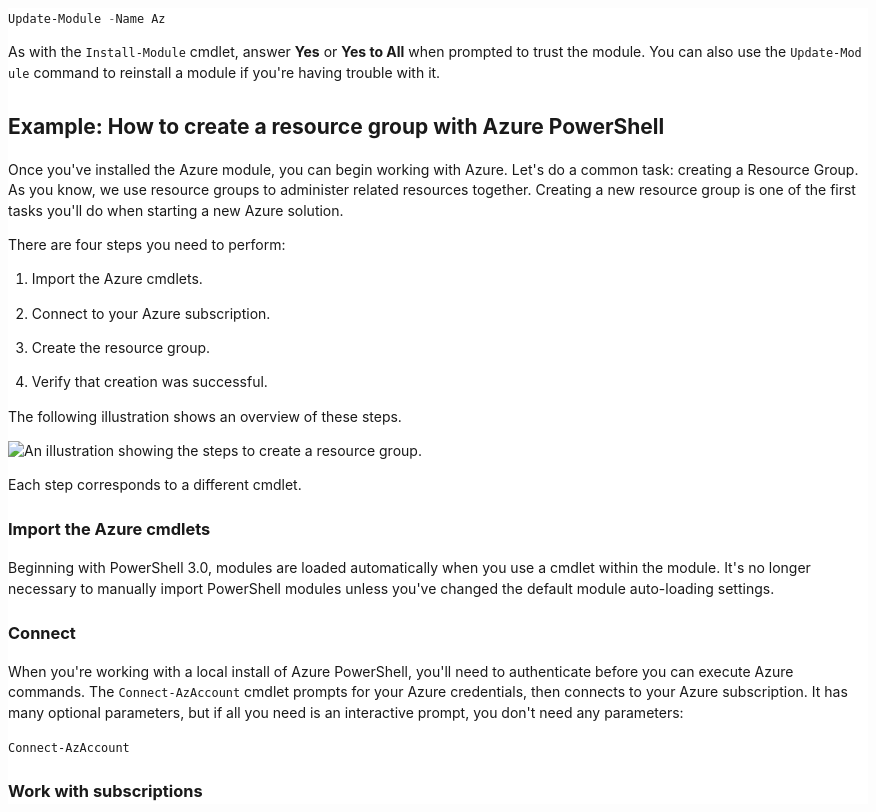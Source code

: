 ``` powershell
Update-Module -Name Az
```

As with the `Install-Module` cmdlet, answer **Yes** or **Yes to All**
when prompted to trust the module. You can also use the `Update-Module`
command to reinstall a module if you're having trouble with it.

## Example: How to create a resource group with Azure PowerShell

Once you've installed the Azure module, you can begin working with
Azure. Let's do a common task: creating a Resource Group. As you know,
we use resource groups to administer related resources together.
Creating a new resource group is one of the first tasks you'll do when
starting a new Azure solution.

There are four steps you need to perform:

1.  Import the Azure cmdlets.

2.  Connect to your Azure subscription.

3.  Create the resource group.

4.  Verify that creation was successful.

The following illustration shows an overview of these steps.

![An illustration showing the steps to create a resource
group.](https://docs.microsoft.com/en-us/learn/modules/automate-azure-tasks-with-powershell/media/5-create-resource-overview.png)

Each step corresponds to a different cmdlet.

### Import the Azure cmdlets

Beginning with PowerShell 3.0, modules are loaded automatically when you
use a cmdlet within the module. It's no longer necessary to manually
import PowerShell modules unless you've changed the default module
auto-loading settings.

### Connect

When you're working with a local install of Azure PowerShell, you'll
need to authenticate before you can execute Azure commands. The
`Connect-AzAccount` cmdlet prompts for your Azure credentials, then
connects to your Azure subscription. It has many optional parameters,
but if all you need is an interactive prompt, you don't need any
parameters:

``` powershell
Connect-AzAccount
```

### Work with subscriptions
